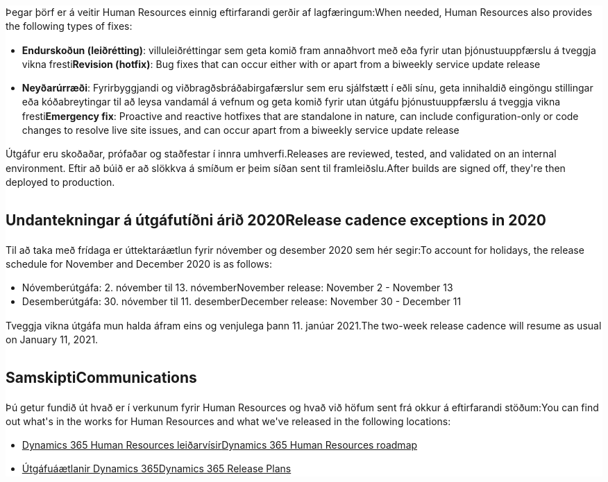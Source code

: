 <span data-ttu-id="f2936-125">Þegar þörf er á veitir Human Resources einnig eftirfarandi gerðir af lagfæringum:</span><span class="sxs-lookup"><span data-stu-id="f2936-125">When needed, Human Resources also provides the following types of fixes:</span></span>

- <span data-ttu-id="f2936-126">**Endurskoðun (leiðrétting)**: villuleiðréttingar sem geta komið fram annaðhvort með eða fyrir utan þjónustuuppfærslu á tveggja vikna fresti</span><span class="sxs-lookup"><span data-stu-id="f2936-126">**Revision (hotfix)**: Bug fixes that can occur either with or apart from a biweekly service update release</span></span>

- <span data-ttu-id="f2936-127">**Neyðarúrræði**: Fyrirbyggjandi og viðbragðsbráðabirgafærslur sem eru sjálfstætt í eðli sínu, geta innihaldið eingöngu stillingar eða kóðabreytingar til að leysa vandamál á vefnum og geta komið fyrir utan útgáfu þjónustuuppfærslu á tveggja vikna fresti</span><span class="sxs-lookup"><span data-stu-id="f2936-127">**Emergency fix**: Proactive and reactive hotfixes that are standalone in nature, can include configuration-only or code changes to resolve live site issues, and can occur apart from a biweekly service update release</span></span>

<span data-ttu-id="f2936-128">Útgáfur eru skoðaðar, prófaðar og staðfestar í innra umhverfi.</span><span class="sxs-lookup"><span data-stu-id="f2936-128">Releases are reviewed, tested, and validated on an internal environment.</span></span> <span data-ttu-id="f2936-129">Eftir að búið er að slökkva á smíðum er þeim síðan sent til framleiðslu.</span><span class="sxs-lookup"><span data-stu-id="f2936-129">After builds are signed off, they're then deployed to production.</span></span>

## <a name="release-cadence-exceptions-in-2020"></a><span data-ttu-id="f2936-130">Undantekningar á útgáfutíðni árið 2020</span><span class="sxs-lookup"><span data-stu-id="f2936-130">Release cadence exceptions in 2020</span></span>

<span data-ttu-id="f2936-131">Til að taka með frídaga er úttektaráætlun fyrir nóvember og desember 2020 sem hér segir:</span><span class="sxs-lookup"><span data-stu-id="f2936-131">To account for holidays, the release schedule for November and December 2020 is as follows:</span></span>

- <span data-ttu-id="f2936-132">Nóvemberútgáfa: 2. nóvember til 13. nóvember</span><span class="sxs-lookup"><span data-stu-id="f2936-132">November release: November 2 - November 13</span></span>
- <span data-ttu-id="f2936-133">Desemberútgáfa: 30. nóvember til 11. desember</span><span class="sxs-lookup"><span data-stu-id="f2936-133">December release: November 30 - December 11</span></span>
 
<span data-ttu-id="f2936-134">Tveggja vikna útgáfa mun halda áfram eins og venjulega þann 11. janúar 2021.</span><span class="sxs-lookup"><span data-stu-id="f2936-134">The two-week release cadence will resume as usual on January 11, 2021.</span></span>

## <a name="communications"></a><span data-ttu-id="f2936-135">Samskipti</span><span class="sxs-lookup"><span data-stu-id="f2936-135">Communications</span></span>

<span data-ttu-id="f2936-136">Þú getur fundið út hvað er í verkunum fyrir Human Resources og hvað við höfum sent frá okkur á eftirfarandi stöðum:</span><span class="sxs-lookup"><span data-stu-id="f2936-136">You can find out what's in the works for Human Resources and what we've released in the following locations:</span></span>

- [<span data-ttu-id="f2936-137">Dynamics 365 Human Resources leiðarvísir</span><span class="sxs-lookup"><span data-stu-id="f2936-137">Dynamics 365 Human Resources roadmap</span></span>](https://dynamics.microsoft.com/roadmap/human-resources/)

- [<span data-ttu-id="f2936-138">Útgáfuáætlanir Dynamics 365</span><span class="sxs-lookup"><span data-stu-id="f2936-138">Dynamics 365 Release Plans</span></span>](https://docs.microsoft.com/dynamics365/release-plans/)
